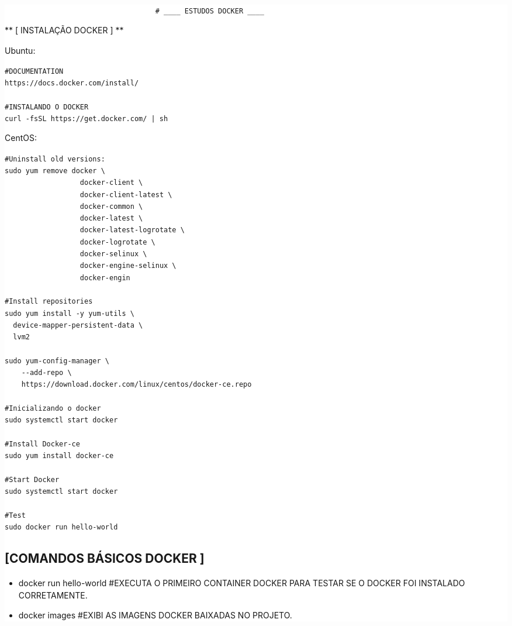 


										# ____ ESTUDOS DOCKER ____
	
** [ INSTALAÇÃO DOCKER ] **

Ubuntu:

	#DOCUMENTATION
	https://docs.docker.com/install/

	#INSTALANDO O DOCKER
	curl -fsSL https://get.docker.com/ | sh		


CentOS:

	#Uninstall old versions: 
	sudo yum remove docker \
	                  docker-client \
	                  docker-client-latest \
	                  docker-common \
	                  docker-latest \
	                  docker-latest-logrotate \
	                  docker-logrotate \
	                  docker-selinux \
	                  docker-engine-selinux \
	                  docker-engin

	#Install repositories
	sudo yum install -y yum-utils \
	  device-mapper-persistent-data \
	  lvm2

	sudo yum-config-manager \
	    --add-repo \
	    https://download.docker.com/linux/centos/docker-ce.repo

    #Inicializando o docker
	sudo systemctl start docker

	#Install Docker-ce
	sudo yum install docker-ce

	#Start Docker
	sudo systemctl start docker

	#Test
	sudo docker run hello-world

##  [COMANDOS BÁSICOS DOCKER ]

* docker run hello-world						#EXECUTA O PRIMEIRO CONTAINER DOCKER PARA TESTAR SE O DOCKER FOI INSTALADO CORRETAMENTE.

* docker images								#EXIBI AS IMAGENS DOCKER BAIXADAS NO PROJETO.
